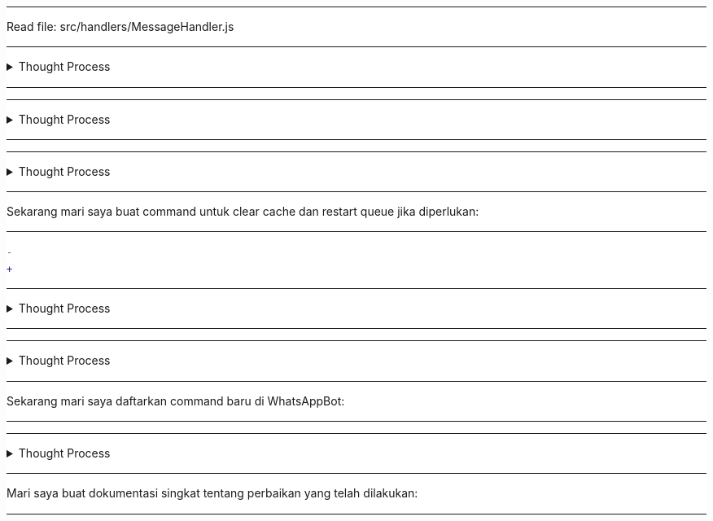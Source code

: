 

---

Read file: src/handlers/MessageHandler.js

---

<think><details><summary>Thought Process</summary></details></think>

---



---

<think><details><summary>Thought Process</summary></details></think>

---



---

<think><details><summary>Thought Process</summary></details></think>

---

Sekarang mari saya buat command untuk clear cache dan restart queue jika diperlukan:

---

```diff
- 
+  
```

---

<think><details><summary>Thought Process</summary></details></think>

---



---

<think><details><summary>Thought Process</summary></details></think>

---

Sekarang mari saya daftarkan command baru di WhatsAppBot:

---



---

<think><details><summary>Thought Process</summary></details></think>

---

Mari saya buat dokumentasi singkat tentang perbaikan yang telah dilakukan:

---